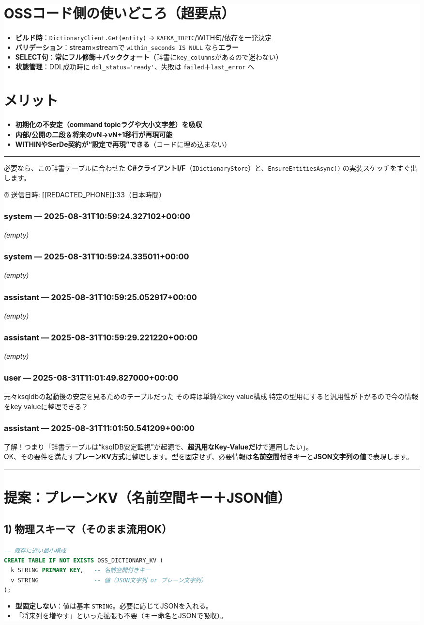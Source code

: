 # OSSコード側の使いどころ（超要点）
- **ビルド時**：`DictionaryClient.Get(entity)` → `KAFKA_TOPIC`/WITH句/依存を一発決定
- **バリデーション**：stream×streamで `within_seconds IS NULL` なら**エラー**
- **SELECT句**：**常にフル修飾＋バッククォート**（辞書に`key_columns`があるので迷わない）
- **状態管理**：DDL成功時に `ddl_status='ready'`、失敗は `failed`＋`last_error` へ

# メリット
- **初期化の不安定（command topicラグや大小文字差）を吸収**  
- **内部/公開の二段＆将来のvN→vN+1移行が再現可能**  
- **WITHINやSerDe契約が“設定で再現”できる**（コードに埋め込まない）

---

必要なら、この辞書テーブルに合わせた **C#クライアントI/F**（`IDictionaryStore`）と、`EnsureEntitiesAsync()` の実装スケッチをすぐ出します。  

⏰ 送信日時: [[REDACTED_PHONE]]:33（日本時間）
### system — 2025-08-31T10:59:24.327102+00:00

_(empty)_
### system — 2025-08-31T10:59:24.335011+00:00

_(empty)_
### assistant — 2025-08-31T10:59:25.052917+00:00

_(empty)_
### assistant — 2025-08-31T10:59:29.221220+00:00

_(empty)_
### user — 2025-08-31T11:01:49.827000+00:00

元々ksqldbの起動後の安定を見るためのテーブルだった
その時は単純なkey value構成
特定の型用にすると汎用性が下がるので今の情報をkey valueに整理できる？
### assistant — 2025-08-31T11:01:50.541209+00:00

了解！つまり「辞書テーブルは“ksqlDB安定監視”が起源で、**超汎用なKey-Valueだけ**で運用したい」。  
OK、その要件を満たす**プレーンKV方式**に整理します。型を固定せず、必要情報は**名前空間付きキー**と**JSON文字列の値**で表現します。

---

# 提案：プレーンKV（名前空間キー＋JSON値）

## 1) 物理スキーマ（そのまま流用OK）
```sql
-- 既存に近い最小構成
CREATE TABLE IF NOT EXISTS OSS_DICTIONARY_KV (
  k STRING PRIMARY KEY,   -- 名前空間付きキー
  v STRING                -- 値（JSON文字列 or プレーン文字列）
);
```
- **型固定しない**：値は基本 `STRING`。必要に応じてJSONを入れる。  
- 「将来列を増やす」といった拡張も不要（キー命名とJSONで吸収）。
